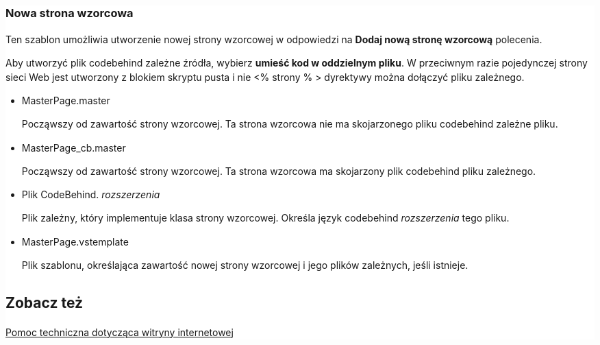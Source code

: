 ### <a name="new-master-page"></a>Nowa strona wzorcowa  
 Ten szablon umożliwia utworzenie nowej strony wzorcowej w odpowiedzi na **Dodaj nową stronę wzorcową** polecenia.  
  
 Aby utworzyć plik codebehind zależne źródła, wybierz **umieść kod w oddzielnym pliku**. W przeciwnym razie pojedynczej strony sieci Web jest utworzony z blokiem skryptu pusta i nie \<% strony % > dyrektywy można dołączyć pliku zależnego.  
  
-   MasterPage.master  
  
     Począwszy od zawartość strony wzorcowej. Ta strona wzorcowa nie ma skojarzonego pliku codebehind zależne pliku.  
  
-   MasterPage_cb.master  
  
     Począwszy od zawartość strony wzorcowej. Ta strona wzorcowa ma skojarzony plik codebehind pliku zależnego.  
  
-   Plik CodeBehind. *rozszerzenia*  
  
     Plik zależny, który implementuje klasa strony wzorcowej. Określa język codebehind *rozszerzenia* tego pliku.  
  
-   MasterPage.vstemplate  
  
     Plik szablonu, określająca zawartość nowej strony wzorcowej i jego plików zależnych, jeśli istnieje.  
  
## <a name="see-also"></a>Zobacz też  
 [Pomoc techniczna dotycząca witryny internetowej](../../extensibility/internals/web-site-support.md)

